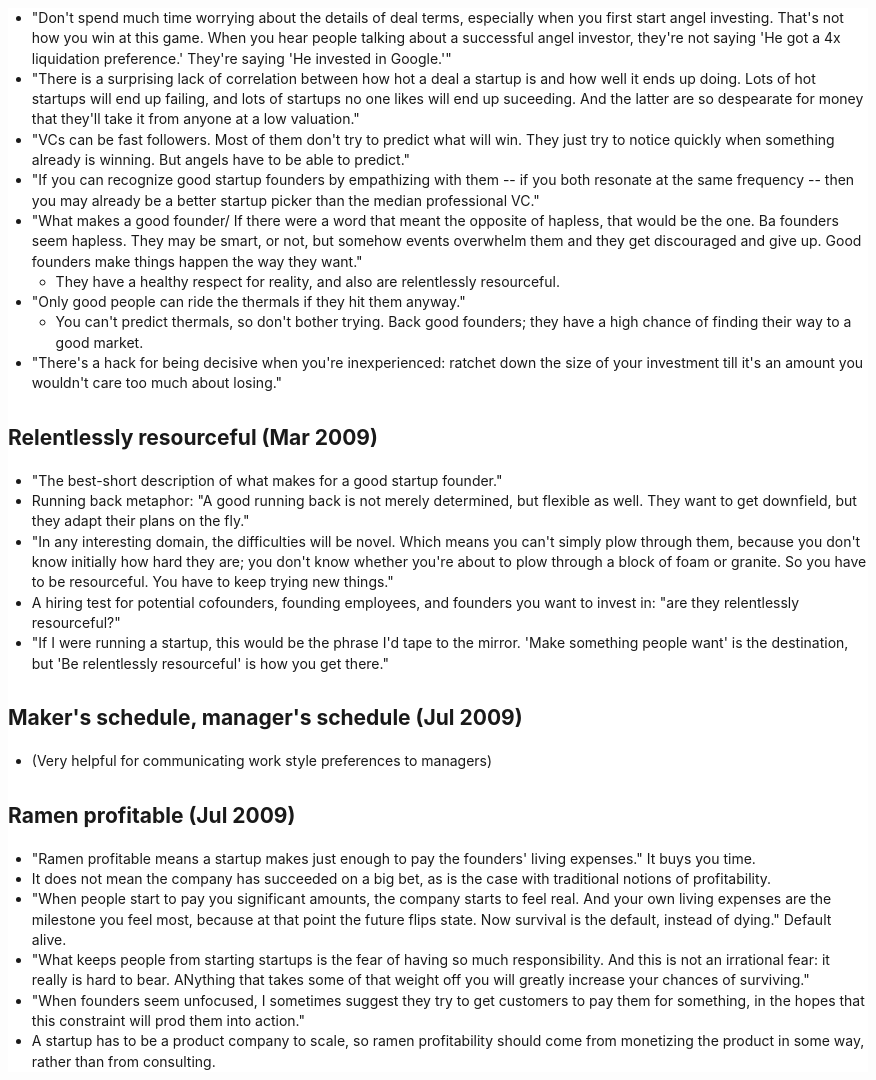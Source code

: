 * "Don't spend much time worrying about the details of deal terms, especially when you first start
  angel investing. That's not how you win at this game. When you hear people talking about a
  successful angel investor, they're not saying 'He got a 4x liquidation preference.' They're saying
  'He invested in Google.'"
* "There is a surprising lack of correlation between how hot a deal a startup is and how well it
  ends up doing. Lots of hot startups will end up failing, and lots of startups no one likes will
  end up suceeding. And the latter are so despearate for money that they'll take it from anyone at a
  low valuation."
* "VCs can be fast followers. Most of them don't try to predict what will win. They just try to
  notice quickly when something already is winning. But angels have to be able to predict."
* "If you can recognize good startup founders by empathizing with them -- if you both resonate at
  the same frequency -- then you may already be a better startup picker than the median professional
  VC."
* "What makes a good founder/ If there were a word that meant the opposite of hapless, that would be
  the one. Ba founders seem hapless. They may be smart, or not, but somehow events overwhelm them
  and they get discouraged and give up. Good founders make things happen the way they want."
  * They have a healthy respect for reality, and also are relentlessly resourceful.
* "Only good people can ride the thermals if they hit them anyway."
  * You can't predict thermals, so don't bother trying. Back good founders; they have a high chance
    of finding their way to a good market.
* "There's a hack for being decisive when you're inexperienced: ratchet down the size of your
  investment till it's an amount you wouldn't care too much about losing."

## Relentlessly resourceful (Mar 2009)

* "The best-short description of what makes for a good startup founder."
* Running back metaphor: "A good running back is not merely determined, but flexible as well. They
  want to get downfield, but they adapt their plans on the fly."
* "In any interesting domain, the difficulties will be novel. Which means you can't simply plow
  through them, because you don't know initially how hard they are; you don't know whether you're
  about to plow through a block of foam or granite. So you have to be resourceful. You have to keep
  trying new things."
* A hiring test for potential cofounders, founding employees, and founders you want to invest in:
  "are they relentlessly resourceful?"
* "If I were running a startup, this would be the phrase I'd tape to the mirror. 'Make something
  people want' is the destination, but 'Be relentlessly resourceful' is how you get there."

## Maker's schedule, manager's schedule (Jul 2009)

* (Very helpful for communicating work style preferences to managers)

## Ramen profitable (Jul 2009)

* "Ramen profitable means a startup makes just enough to pay the founders' living expenses." It buys
  you time.
* It does not mean the company has succeeded on a big bet, as is the case with traditional notions
  of profitability.
* "When people start to pay you significant amounts, the company starts to feel real. And your own
  living expenses are the milestone you feel most, because at that point the future flips state. Now
  survival is the default, instead of dying." Default alive.
* "What keeps people from starting startups is the fear of having so much responsibility. And this
  is not an irrational fear: it really is hard to bear. ANything that takes some of that weight off
  you will greatly increase your chances of surviving."
* "When founders seem unfocused, I sometimes suggest they try to get customers to pay them for
  something, in the hopes that this constraint will prod them into action."
* A startup has to be a product company to scale, so ramen profitability should come from monetizing
  the product in some way, rather than from consulting.
